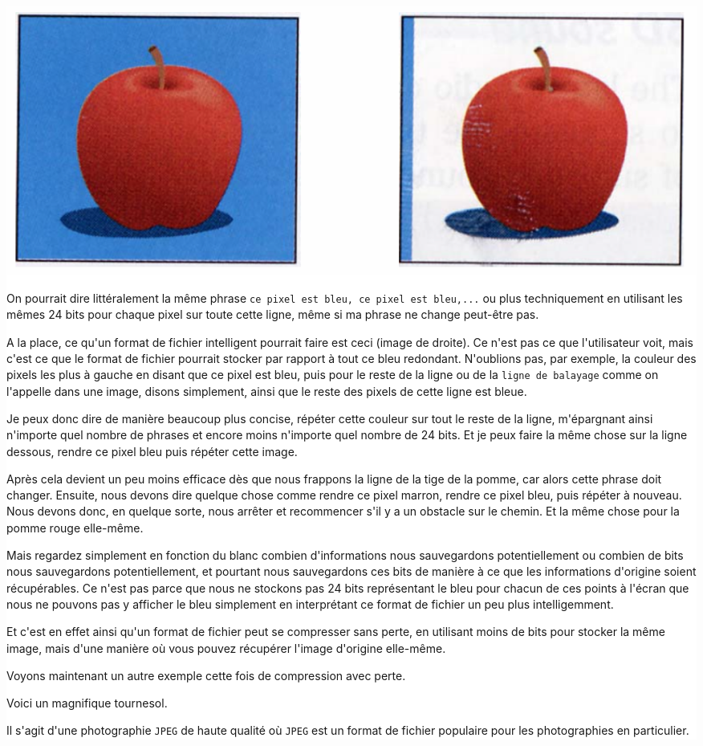 ![Image Pomme Compression](/img/tutorial/pomme.png)

On pourrait dire littéralement la même phrase `ce pixel est bleu, ce pixel est bleu,...` ou plus techniquement en utilisant les mêmes 24 bits pour chaque pixel sur toute cette ligne, même si ma phrase ne change peut-être pas.

A la place, ce qu'un format de fichier intelligent pourrait faire est ceci (image de droite). Ce n'est pas ce que l'utilisateur voit, mais c'est ce que le format de fichier pourrait stocker par rapport à tout ce bleu redondant. N'oublions pas, par exemple, la couleur des pixels les plus à gauche en disant que ce pixel est bleu, puis pour le reste de la ligne ou de la `ligne de balayage` comme on l'appelle dans une image, disons simplement, ainsi que le reste des pixels de cette ligne est bleue.

 Je peux donc dire de manière beaucoup plus concise, répéter cette couleur sur tout le reste de la ligne, m'épargnant ainsi n'importe quel nombre de phrases et encore moins n'importe quel nombre de 24 bits. Et je peux faire la même chose sur la ligne dessous, rendre ce pixel bleu puis répéter cette image.

Après cela devient un peu moins efficace dès que nous frappons la ligne de la tige de la pomme, car alors cette phrase doit changer. Ensuite, nous devons dire quelque chose comme rendre ce pixel marron, rendre ce pixel bleu, puis répéter à nouveau. Nous devons donc, en quelque sorte, nous arrêter et recommencer s'il y a un obstacle sur le chemin. Et la même chose pour la pomme rouge elle-même.

Mais regardez simplement en fonction du blanc combien d'informations nous sauvegardons potentiellement ou combien de bits nous sauvegardons potentiellement, et pourtant nous sauvegardons ces bits de manière à ce que les informations d'origine soient récupérables. Ce n'est pas parce que nous ne stockons pas 24 bits représentant le bleu pour chacun de ces points à l'écran que nous ne pouvons pas y afficher le bleu simplement en interprétant ce format de fichier un peu plus intelligemment.

Et c'est en effet ainsi qu'un format de fichier peut se compresser sans perte, en utilisant moins de bits pour stocker la même image, mais d'une manière où vous pouvez récupérer l'image d'origine elle-même.

Voyons maintenant un autre exemple cette fois de compression avec perte.

Voici un magnifique tournesol.

Il s'agit d'une photographie `JPEG` de haute qualité où `JPEG` est un format de fichier populaire pour les photographies en particulier.
